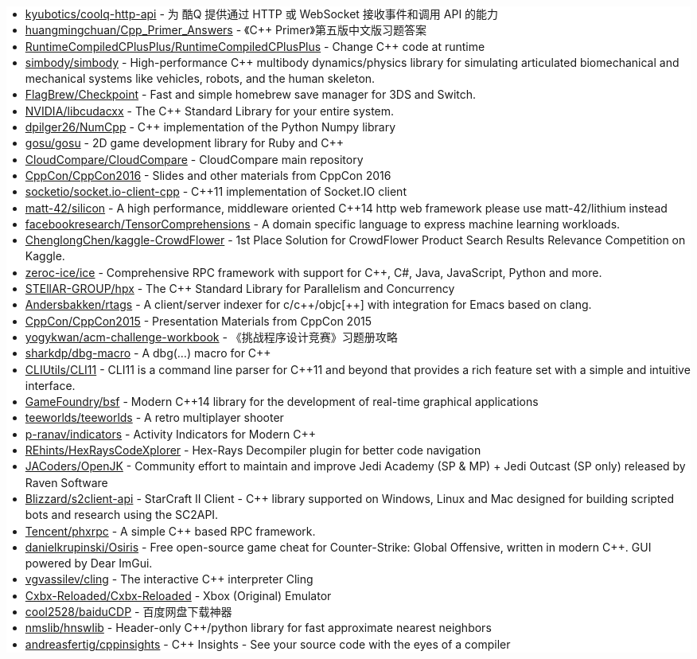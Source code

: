* [kyubotics/coolq-http-api](https://github.com/kyubotics/coolq-http-api) - 为 酷Q 提供通过 HTTP 或 WebSocket 接收事件和调用 API 的能力
* [huangmingchuan/Cpp_Primer_Answers](https://github.com/huangmingchuan/Cpp_Primer_Answers) - 《C++ Primer》第五版中文版习题答案
* [RuntimeCompiledCPlusPlus/RuntimeCompiledCPlusPlus](https://github.com/RuntimeCompiledCPlusPlus/RuntimeCompiledCPlusPlus) - Change C++ code at runtime
* [simbody/simbody](https://github.com/simbody/simbody) - High-performance C++ multibody dynamics/physics library for simulating articulated biomechanical and mechanical systems like vehicles, robots, and the human skeleton.
* [FlagBrew/Checkpoint](https://github.com/FlagBrew/Checkpoint) - Fast and simple homebrew save manager for 3DS and Switch.
* [NVIDIA/libcudacxx](https://github.com/NVIDIA/libcudacxx) - The C++ Standard Library for your entire system.
* [dpilger26/NumCpp](https://github.com/dpilger26/NumCpp) - C++ implementation of the Python Numpy library
* [gosu/gosu](https://github.com/gosu/gosu) - 2D game development library for Ruby and C++
* [CloudCompare/CloudCompare](https://github.com/CloudCompare/CloudCompare) - CloudCompare main repository
* [CppCon/CppCon2016](https://github.com/CppCon/CppCon2016) - Slides and other materials from CppCon 2016
* [socketio/socket.io-client-cpp](https://github.com/socketio/socket.io-client-cpp) - C++11 implementation of Socket.IO client
* [matt-42/silicon](https://github.com/matt-42/silicon) - A high performance, middleware oriented C++14 http web framework please use matt-42/lithium instead
* [facebookresearch/TensorComprehensions](https://github.com/facebookresearch/TensorComprehensions) - A domain specific language to express machine learning workloads.
* [ChenglongChen/kaggle-CrowdFlower](https://github.com/ChenglongChen/kaggle-CrowdFlower) - 1st Place Solution for CrowdFlower Product Search Results Relevance Competition on Kaggle.
* [zeroc-ice/ice](https://github.com/zeroc-ice/ice) - Comprehensive RPC framework with support for C++, C#, Java, JavaScript, Python and more.
* [STEllAR-GROUP/hpx](https://github.com/STEllAR-GROUP/hpx) - The C++ Standard Library for Parallelism and Concurrency
* [Andersbakken/rtags](https://github.com/Andersbakken/rtags) - A client/server indexer for c/c++/objc[++] with integration for Emacs based on clang.
* [CppCon/CppCon2015](https://github.com/CppCon/CppCon2015) - Presentation Materials from CppCon 2015
* [yogykwan/acm-challenge-workbook](https://github.com/yogykwan/acm-challenge-workbook) - 《挑战程序设计竞赛》习题册攻略
* [sharkdp/dbg-macro](https://github.com/sharkdp/dbg-macro) - A dbg(…) macro for C++
* [CLIUtils/CLI11](https://github.com/CLIUtils/CLI11) - CLI11 is a command line parser for C++11 and beyond that provides a rich feature set with a simple and intuitive interface.
* [GameFoundry/bsf](https://github.com/GameFoundry/bsf) - Modern C++14 library for the development of real-time graphical applications
* [teeworlds/teeworlds](https://github.com/teeworlds/teeworlds) - A retro multiplayer shooter
* [p-ranav/indicators](https://github.com/p-ranav/indicators) - Activity Indicators for Modern C++
* [REhints/HexRaysCodeXplorer](https://github.com/REhints/HexRaysCodeXplorer) - Hex-Rays Decompiler plugin for better code navigation
* [JACoders/OpenJK](https://github.com/JACoders/OpenJK) - Community effort to maintain and improve Jedi Academy (SP & MP) + Jedi Outcast (SP only) released by Raven Software
* [Blizzard/s2client-api](https://github.com/Blizzard/s2client-api) - StarCraft II Client - C++ library supported on Windows, Linux and Mac designed for building scripted bots and research using the SC2API.
* [Tencent/phxrpc](https://github.com/Tencent/phxrpc) - A simple C++ based RPC framework.
* [danielkrupinski/Osiris](https://github.com/danielkrupinski/Osiris) - Free open-source game cheat for Counter-Strike: Global Offensive, written in modern C++. GUI powered by Dear ImGui.
* [vgvassilev/cling](https://github.com/vgvassilev/cling) - The interactive C++ interpreter Cling
* [Cxbx-Reloaded/Cxbx-Reloaded](https://github.com/Cxbx-Reloaded/Cxbx-Reloaded) - Xbox (Original) Emulator
* [cool2528/baiduCDP](https://github.com/cool2528/baiduCDP) - 百度网盘下载神器
* [nmslib/hnswlib](https://github.com/nmslib/hnswlib) - Header-only C++/python library for fast approximate nearest neighbors
* [andreasfertig/cppinsights](https://github.com/andreasfertig/cppinsights) - C++ Insights - See your source code with the eyes of a compiler